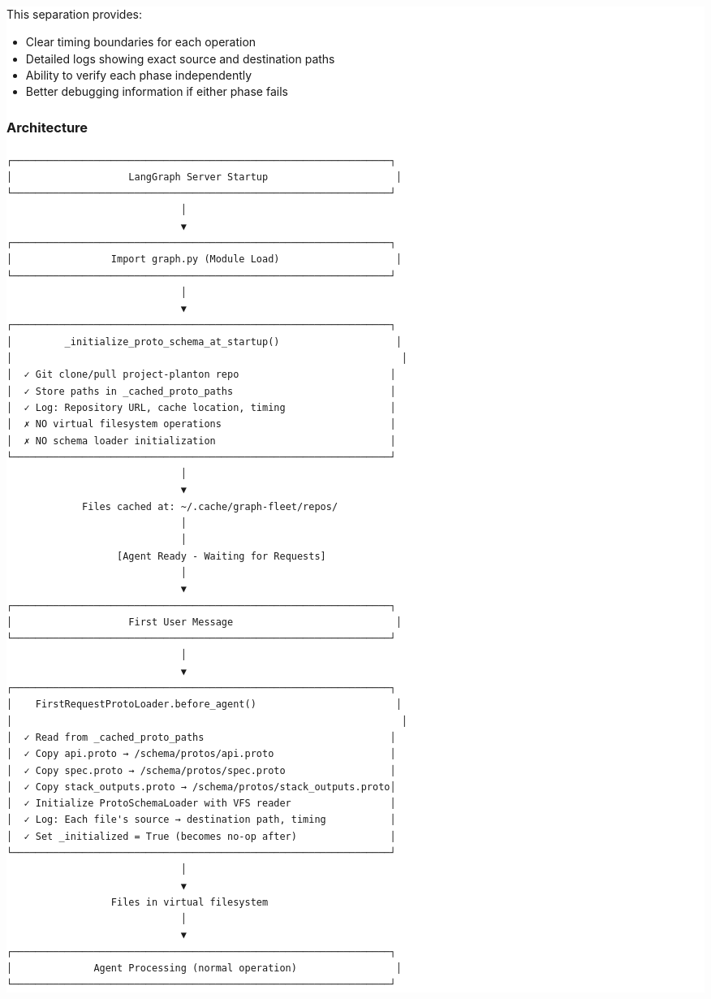 This separation provides:
- Clear timing boundaries for each operation
- Detailed logs showing exact source and destination paths
- Ability to verify each phase independently
- Better debugging information if either phase fails

### Architecture

```
┌─────────────────────────────────────────────────────────────────┐
│                    LangGraph Server Startup                      │
└─────────────────────────────────────────────────────────────────┘
                              │
                              ▼
┌─────────────────────────────────────────────────────────────────┐
│                 Import graph.py (Module Load)                    │
└─────────────────────────────────────────────────────────────────┘
                              │
                              ▼
┌─────────────────────────────────────────────────────────────────┐
│         _initialize_proto_schema_at_startup()                    │
│                                                                   │
│  ✓ Git clone/pull project-planton repo                          │
│  ✓ Store paths in _cached_proto_paths                           │
│  ✓ Log: Repository URL, cache location, timing                  │
│  ✗ NO virtual filesystem operations                             │
│  ✗ NO schema loader initialization                              │
└─────────────────────────────────────────────────────────────────┘
                              │
                              ▼
             Files cached at: ~/.cache/graph-fleet/repos/
                              │
                              │
                   [Agent Ready - Waiting for Requests]
                              │
                              ▼
┌─────────────────────────────────────────────────────────────────┐
│                    First User Message                            │
└─────────────────────────────────────────────────────────────────┘
                              │
                              ▼
┌─────────────────────────────────────────────────────────────────┐
│    FirstRequestProtoLoader.before_agent()                        │
│                                                                   │
│  ✓ Read from _cached_proto_paths                                │
│  ✓ Copy api.proto → /schema/protos/api.proto                    │
│  ✓ Copy spec.proto → /schema/protos/spec.proto                  │
│  ✓ Copy stack_outputs.proto → /schema/protos/stack_outputs.proto│
│  ✓ Initialize ProtoSchemaLoader with VFS reader                 │
│  ✓ Log: Each file's source → destination path, timing           │
│  ✓ Set _initialized = True (becomes no-op after)                │
└─────────────────────────────────────────────────────────────────┘
                              │
                              ▼
                  Files in virtual filesystem
                              │
                              ▼
┌─────────────────────────────────────────────────────────────────┐
│              Agent Processing (normal operation)                 │
└─────────────────────────────────────────────────────────────────┘
```
